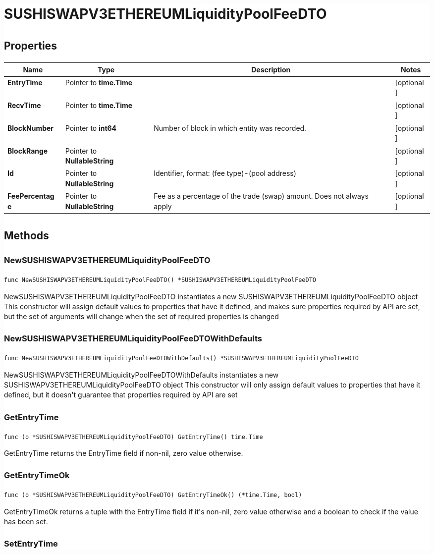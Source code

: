 # SUSHISWAPV3ETHEREUMLiquidityPoolFeeDTO

## Properties

Name | Type | Description | Notes
------------ | ------------- | ------------- | -------------
**EntryTime** | Pointer to **time.Time** |  | [optional] 
**RecvTime** | Pointer to **time.Time** |  | [optional] 
**BlockNumber** | Pointer to **int64** | Number of block in which entity was recorded. | [optional] 
**BlockRange** | Pointer to **NullableString** |  | [optional] 
**Id** | Pointer to **NullableString** | Identifier, format: (fee type)-(pool address) | [optional] 
**FeePercentage** | Pointer to **NullableString** | Fee as a percentage of the trade (swap) amount. Does not always apply  | [optional] 

## Methods

### NewSUSHISWAPV3ETHEREUMLiquidityPoolFeeDTO

`func NewSUSHISWAPV3ETHEREUMLiquidityPoolFeeDTO() *SUSHISWAPV3ETHEREUMLiquidityPoolFeeDTO`

NewSUSHISWAPV3ETHEREUMLiquidityPoolFeeDTO instantiates a new SUSHISWAPV3ETHEREUMLiquidityPoolFeeDTO object
This constructor will assign default values to properties that have it defined,
and makes sure properties required by API are set, but the set of arguments
will change when the set of required properties is changed

### NewSUSHISWAPV3ETHEREUMLiquidityPoolFeeDTOWithDefaults

`func NewSUSHISWAPV3ETHEREUMLiquidityPoolFeeDTOWithDefaults() *SUSHISWAPV3ETHEREUMLiquidityPoolFeeDTO`

NewSUSHISWAPV3ETHEREUMLiquidityPoolFeeDTOWithDefaults instantiates a new SUSHISWAPV3ETHEREUMLiquidityPoolFeeDTO object
This constructor will only assign default values to properties that have it defined,
but it doesn't guarantee that properties required by API are set

### GetEntryTime

`func (o *SUSHISWAPV3ETHEREUMLiquidityPoolFeeDTO) GetEntryTime() time.Time`

GetEntryTime returns the EntryTime field if non-nil, zero value otherwise.

### GetEntryTimeOk

`func (o *SUSHISWAPV3ETHEREUMLiquidityPoolFeeDTO) GetEntryTimeOk() (*time.Time, bool)`

GetEntryTimeOk returns a tuple with the EntryTime field if it's non-nil, zero value otherwise
and a boolean to check if the value has been set.

### SetEntryTime
